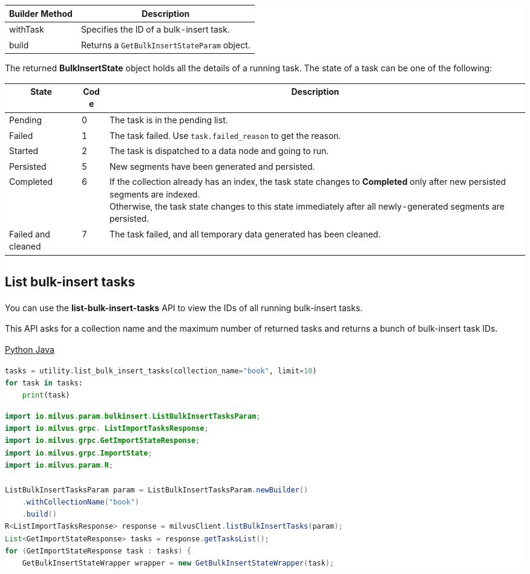   <table class="language-java">
	<thead>
      <tr>
          <th>Builder Method</th>
          <th>Description</th>
      </tr>
	</thead> 
    <tbody>
      <tr>
        <td>withTask</td>
        <td>Specifies the ID of a bulk-insert task.</td>
      </tr>
      <tr>
        <td>build</td>
        <td>Returns a <code>GetBulkInsertStateParam</code> object.</td>
      </tr>
    </tbody> 
  </table>

  The returned **BulkInsertState** object holds all the details of a running task. The state of a task can be one of the following:

  | State | Code | Description |
  | ----- | ---- | ----------- |
  | Pending | 0 | The task is in the pending list. |
  | Failed | 1 | The task failed. Use `task.failed_reason` to get the reason. |
  | Started | 2 | The task is dispatched to a data node and going to run. |
  | Persisted | 5 | New segments have been generated and persisted. |
  | Completed | 6 | If the collection already has an index, the task state changes to **Completed** only after new persisted segments are indexed. <br>Otherwise, the task state changes to this state immediately after all newly-generated segments are persisted. |
  | Failed and cleaned | 7 | The task failed, and all temporary data generated has been cleaned. | 

## List bulk-insert tasks

You can use the **list-bulk-insert-tasks** API to view the IDs of all running bulk-insert tasks.

This API asks for a collection name and the maximum number of returned tasks and returns a bunch of bulk-insert task IDs.

  <div class="multipleCode">
    <a href="#python">Python </a>
    <a href="#java">Java</a>
  </div>

  ```python
  tasks = utility.list_bulk_insert_tasks(collection_name="book", limit=10)
  for task in tasks:
      print(task)
  ```

  ```java
  import io.milvus.param.bulkinsert.ListBulkInsertTasksParam;
  import io.milvus.grpc. ListImportTasksResponse;
  import io.milvus.grpc.GetImportStateResponse;
  import io.milvus.grpc.ImportState;
  import io.milvus.param.R;

  ListBulkInsertTasksParam param = ListBulkInsertTasksParam.newBuilder()
      .withCollectionName("book")
      .build()
  R<ListImportTasksResponse> response = milvusClient.listBulkInsertTasks(param);
  List<GetImportStateResponse> tasks = response.getTasksList();
  for (GetImportStateResponse task : tasks) {
      GetBulkInsertStateWrapper wrapper = new GetBulkInsertStateWrapper(task);
  ```